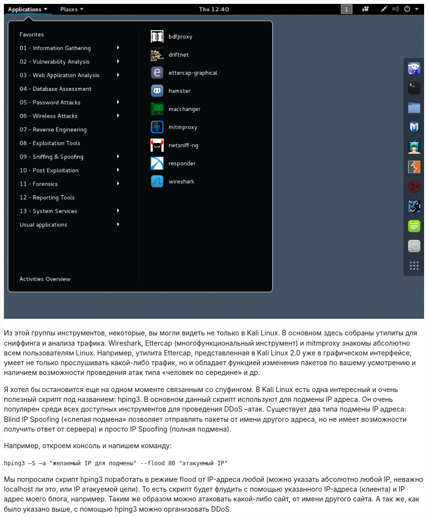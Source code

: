 ![Sniffing & Spoofing](/assets/img/09-kali-linux.png)

Из этой группы инструментов, некоторые, вы могли видеть не только в Kali Linux. В основном здесь собраны утилиты для сниффинга и анализа трафика. Wireshark, Ettercap (многофункциональный инструмент) и mitmproxy знакомы абсолютно всем пользователям Linux. Например, утилита Ettercap, представленная в Kali Linux 2.0 уже в графическом интерфейсе, умеет не только прослушивать какой-либо трафик, но и обладает функцией изменения пакетов по вашему усмотрению и наличием возможности проведения атак типа «человек по середине» и др.

Я хотел бы остановится еще на одном моменте связанным со спуфингом. В Kali Linux есть одна интересный и очень полезный скрипт под названием: hping3. В основном данный скрипт используют для подмены IP адреса. Он очень популярен среди всех доступных инструментов для проведения DDoS –атак. Существует два типа подмены IP адреса: Blind IP Spoofing («слепая подмена» позволяет отправлять пакеты от имени другого адреса, но не имеет возможности получить ответ от сервера) и просто IP Spoofing (полная подмена).

Например, откроем консоль и напишем команду:

`hping3 –S –a "желаемый IP для подмены" --flood 80 "атакуемый IP"`

Мы попросили скрипт hping3 поработать в режиме flood от IP-адреса *любой* (можно указать абсолютно любой IP, неважно localhost ли это, или IP атакуемой цели). То есть скрипт будет флудить с помощью указанного IP-адреса (клиента) и IP адрес моего блога, например. Таким же образом можно атаковать какой-либо сайт, от имени другого сайта. А так же, как было указано выше, с помощью hping3 можно организовать DDoS.
